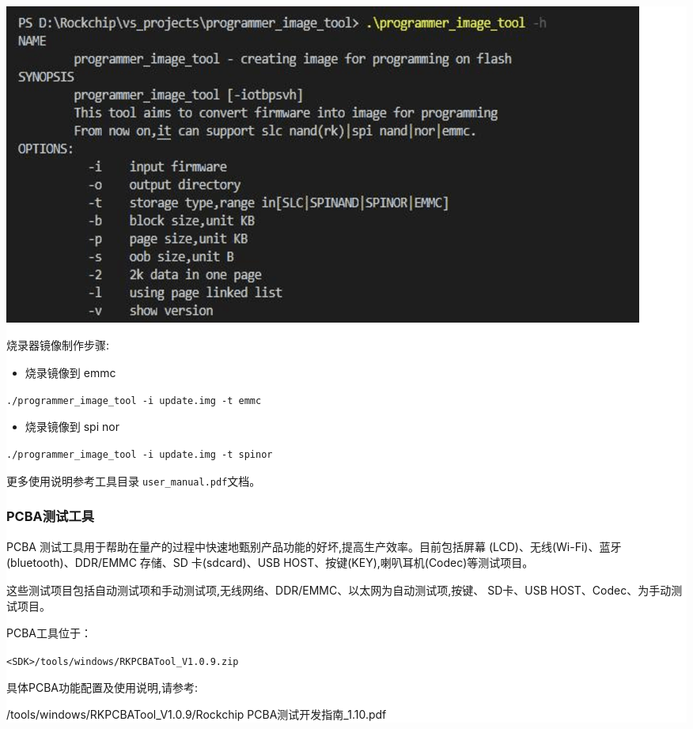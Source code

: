 ![programmer_image_tool](resources/programmer_image_tool.png)</left>

烧录器镜像制作步骤:

- 烧录镜像到 emmc

```shell
./programmer_image_tool -i update.img -t emmc
```

- 烧录镜像到 spi nor

```
./programmer_image_tool -i update.img -t spinor
```

更多使用说明参考工具目录 `user_manual.pdf`文档。

### PCBA测试工具

PCBA 测试工具用于帮助在量产的过程中快速地甄别产品功能的好坏,提高生产效率。目前包括屏幕
(LCD)、无线(Wi-Fi)、蓝牙(bluetooth)、DDR/EMMC 存储、SD 卡(sdcard)、USB HOST、按键(KEY),喇叭耳机(Codec)等测试项目。

这些测试项目包括自动测试项和手动测试项,无线网络、DDR/EMMC、以太网为自动测试项,按键、
SD卡、USB HOST、Codec、为手动测试项目。

PCBA工具位于：

```
<SDK>/tools/windows/RKPCBATool_V1.0.9.zip
```

具体PCBA功能配置及使用说明,请参考:

<SDK>/tools/windows/RKPCBATool_V1.0.9/Rockchip PCBA测试开发指南_1.10.pdf
